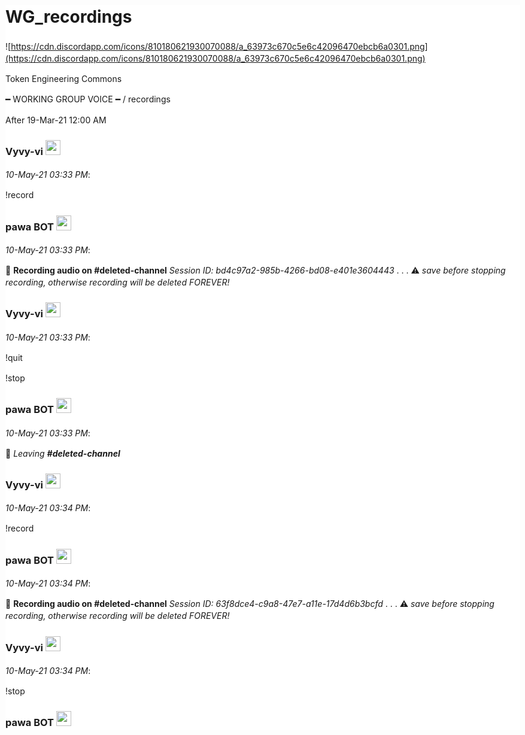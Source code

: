 # WG_recordings

![https://cdn.discordapp.com/icons/810180621930070088/a_63973c670c5e6c42096470ebcb6a0301.png](https://cdn.discordapp.com/icons/810180621930070088/a_63973c670c5e6c42096470ebcb6a0301.png)

Token Engineering Commons

━ WORKING GROUP VOICE ━ / recordings

After 19-Mar-21 12:00 AM

<h3>Vyvy-vi <img src="https://cdn.discordapp.com/avatars/558192816308617227/af64b80c32205d256106f8da7e88a3ce.png" width=25 height=25></h3>

_10-May-21 03:33 PM_:

!record

<h3>pawa BOT <img src="https://cdn.discordapp.com/avatars/338897906524225538/1fa2f480b4f2a78ca76221d08b8dee99.png" width=25 height=25></h3>

_10-May-21 03:33 PM_:

:red_circle: **Recording audio on #deleted-channel** *Session ID: bd4c97a2-985b-4266-bd08-e401e3604443* . . . :warning: *save before stopping recording, otherwise recording will be deleted FOREVER!*

<h3>Vyvy-vi <img src="https://cdn.discordapp.com/avatars/558192816308617227/af64b80c32205d256106f8da7e88a3ce.png" width=25 height=25></h3>

_10-May-21 03:33 PM_:

!quit

!stop

<h3>pawa BOT <img src="https://cdn.discordapp.com/avatars/338897906524225538/1fa2f480b4f2a78ca76221d08b8dee99.png" width=25 height=25></h3>

_10-May-21 03:33 PM_:

:wave: *Leaving **#deleted-channel***

<h3>Vyvy-vi <img src="https://cdn.discordapp.com/avatars/558192816308617227/af64b80c32205d256106f8da7e88a3ce.png" width=25 height=25></h3>

_10-May-21 03:34 PM_:

!record

<h3>pawa BOT <img src="https://cdn.discordapp.com/avatars/338897906524225538/1fa2f480b4f2a78ca76221d08b8dee99.png" width=25 height=25></h3>

_10-May-21 03:34 PM_:

:red_circle: **Recording audio on #deleted-channel** *Session ID: 63f8dce4-c9a8-47e7-a11e-17d4d6b3bcfd* . . . :warning: *save before stopping recording, otherwise recording will be deleted FOREVER!*

<h3>Vyvy-vi <img src="https://cdn.discordapp.com/avatars/558192816308617227/af64b80c32205d256106f8da7e88a3ce.png" width=25 height=25></h3>

_10-May-21 03:34 PM_:

!stop

<h3>pawa BOT <img src="https://cdn.discordapp.com/avatars/338897906524225538/1fa2f480b4f2a78ca76221d08b8dee99.png" width=25 height=25></h3>
